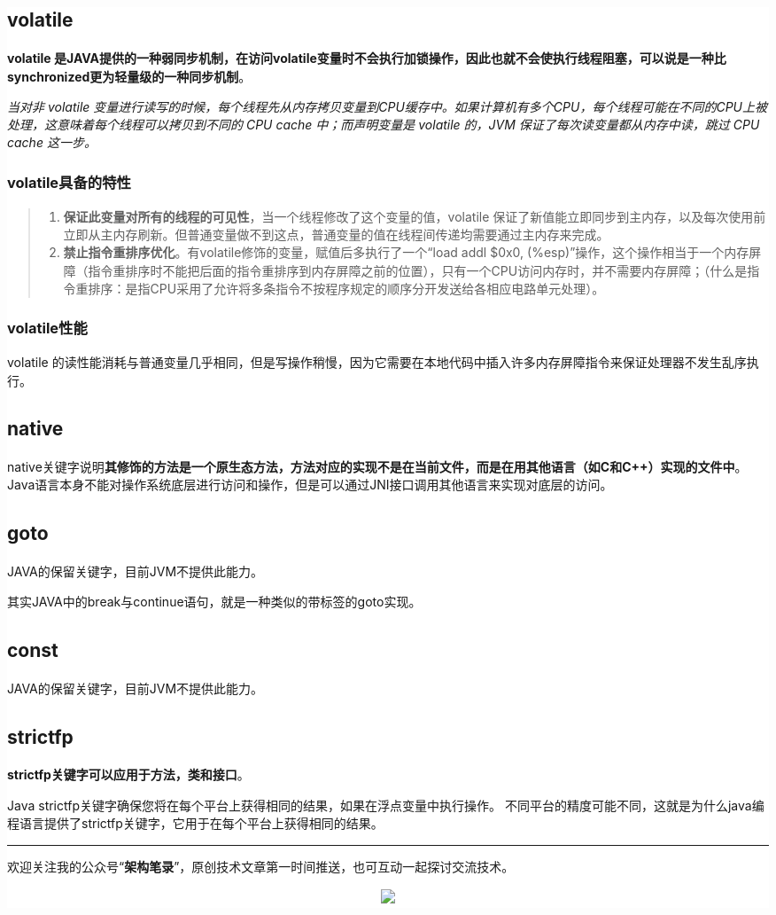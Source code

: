 ## volatile

**volatile 是JAVA提供的一种弱同步机制，在访问volatile变量时不会执行加锁操作，因此也就不会使执行线程阻塞，可以说是一种比synchronized更为轻量级的一种同步机制**。

*当对非 volatile 变量进行读写的时候，每个线程先从内存拷贝变量到CPU缓存中。如果计算机有多个CPU，每个线程可能在不同的CPU上被处理，这意味着每个线程可以拷贝到不同的 CPU cache 中；而声明变量是 volatile 的，JVM 保证了每次读变量都从内存中读，跳过 CPU cache 这一步。*

### volatile具备的特性

> 1. **保证此变量对所有的线程的可见性**，当一个线程修改了这个变量的值，volatile 保证了新值能立即同步到主内存，以及每次使用前立即从主内存刷新。但普通变量做不到这点，普通变量的值在线程间传递均需要通过主内存来完成。
> 2. **禁止指令重排序优化**。有volatile修饰的变量，赋值后多执行了一个“load addl $0x0, (%esp)”操作，这个操作相当于一个内存屏障（指令重排序时不能把后面的指令重排序到内存屏障之前的位置），只有一个CPU访问内存时，并不需要内存屏障；（什么是指令重排序：是指CPU采用了允许将多条指令不按程序规定的顺序分开发送给各相应电路单元处理）。

### volatile性能

volatile 的读性能消耗与普通变量几乎相同，但是写操作稍慢，因为它需要在本地代码中插入许多内存屏障指令来保证处理器不发生乱序执行。

## native

native关键字说明**其修饰的方法是一个原生态方法，方法对应的实现不是在当前文件，而是在用其他语言（如C和C++）实现的文件中**。Java语言本身不能对操作系统底层进行访问和操作，但是可以通过JNI接口调用其他语言来实现对底层的访问。

## goto

JAVA的保留关键字，目前JVM不提供此能力。

其实JAVA中的break与continue语句，就是一种类似的带标签的goto实现。


## const

JAVA的保留关键字，目前JVM不提供此能力。


## strictfp

**strictfp关键字可以应用于方法，类和接口**。

Java strictfp关键字确保您将在每个平台上获得相同的结果，如果在浮点变量中执行操作。 不同平台的精度可能不同，这就是为什么java编程语言提供了strictfp关键字，它用于在每个平台上获得相同的结果。

---

欢迎关注我的公众号“**架构笔录**”，原创技术文章第一时间推送，也可互动一起探讨交流技术。

<center>

   ![](https://raw.githubusercontent.com/veezean/pic_assets/master/assets/comm_pics/contact/gongzhonghao.png)

</center>